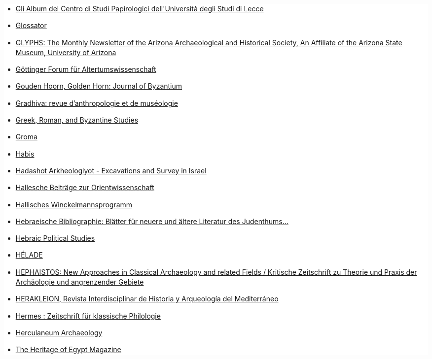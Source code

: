 -   [Gli Album del Centro di Studi Papirologici dell'Università degli
    Studi di
    Lecce](http://siba2.unile.it/ese/pubs/p-site.php?pub_id=36&pub_type=c&n_campo=des_description)

-   [Glossator](http://ojs.gc.cuny.edu/index.php/glossator/index)

-   [GLYPHS: The Monthly Newsletter of the Arizona Archaeological and
    Historical Society, An Affiliate of the Arizona State Museum,
    University of Arizona](http://www.swanet.org/zarchives/aahs/)

-   [Göttinger Forum für Altertumswissenschaft](http://gfa.gbv.de/z/)

-   [Gouden Hoorn, Golden Horn: Journal of
    Byzantium](http://www.isidore-of-seville.com/goudenhoorn/)

-   [Gradhiva: revue d’anthropologie et de
    muséologie](http://www.etana.org/abzu/abzu-displayentry.pl?RC=21079)

-   [Greek, Roman, and Byzantine
    Studies](http://openpublishing.library.duke.edu/index.php/grbs/index)

-   [Groma](http://www.groma.info/)

-   [Habis](http://dialnet.unirioja.es/servlet/revista?tipo_busqueda=CODIGO&clave_revista=633)

-   [Hadashot Arkheologiyot - Excavations and Survey in
    Israel](http://www.hadashot-esi.org.il/index_eng.asp)

-   [Hallesche Beiträge zur
    Orientwissenschaft](http://menadoc.bibliothek.uni-halle.de/ssg/sru?query=Hallesche+Beitr%C3%A4ge+zur+Orientwissenschaft&searchtype=combined&mode=view&operation=searchRetrieve)

-   [Hallisches
    Winckelmannsprogramm](http://digi.ub.uni-heidelberg.de/diglit/hwpr)

-   [Hebraeische Bibliographie: Blätter für neuere und ältere Literatur
    des
    Judenthums...](http://gallica.bnf.fr/ark:/12148/bpt6k199046.notice)

-   [Hebraic Political Studies](http://www.hpstudies.org/)

-   [HÉLADE](http://www.heladeweb.net/Portugues/indexportugues.htm)

-   [HEPHAISTOS: New Approaches in Classical Archaeology and related
    Fields / Kritische Zeitschrift zu Theorie und Praxis der Archäologie
    und angrenzender
    Gebiete](http://www.ub.uni-heidelberg.de/helios/fachinfo/www/arch/hephaistos/Hephaistos.html)

-   [HERAKLEION, Revista Interdisciplinar de Historia y Arqueología del
    Mediterráneo](http://www.herakleion.es/)

-   [Hermes : Zeitschrift für klassische
    Philologie](http://www.digizeitschriften.de/main/dms/toc/?IDDOC=427117)

-   [Herculaneum
    Archaeology](http://www.herculaneum.ox.ac.uk/newsletters.html)

-   [The Heritage of Egypt
    Magazine](http://www.egyptologyforum.org/THOE/Heritage.html)
